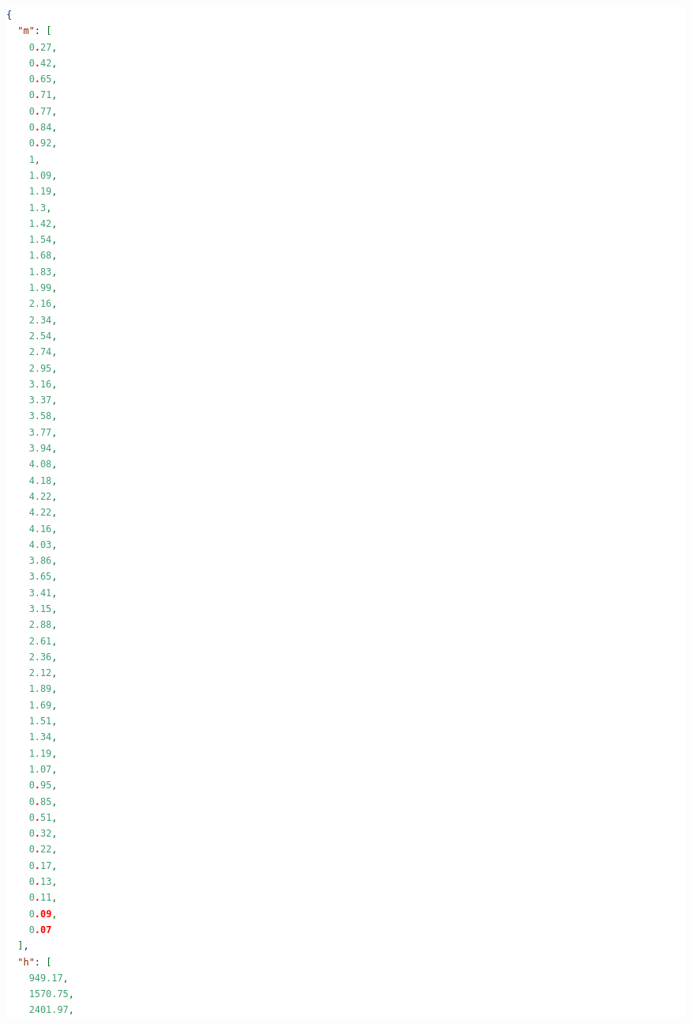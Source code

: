 ```json
{
  "m": [
    0.27,
    0.42,
    0.65,
    0.71,
    0.77,
    0.84,
    0.92,
    1,
    1.09,
    1.19,
    1.3,
    1.42,
    1.54,
    1.68,
    1.83,
    1.99,
    2.16,
    2.34,
    2.54,
    2.74,
    2.95,
    3.16,
    3.37,
    3.58,
    3.77,
    3.94,
    4.08,
    4.18,
    4.22,
    4.22,
    4.16,
    4.03,
    3.86,
    3.65,
    3.41,
    3.15,
    2.88,
    2.61,
    2.36,
    2.12,
    1.89,
    1.69,
    1.51,
    1.34,
    1.19,
    1.07,
    0.95,
    0.85,
    0.51,
    0.32,
    0.22,
    0.17,
    0.13,
    0.11,
    0.09,
    0.07
  ],
  "h": [
    949.17,
    1570.75,
    2401.97,
```